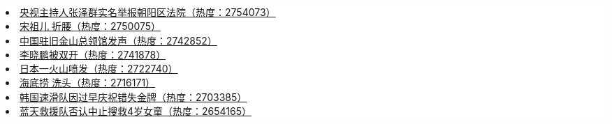 <li>
<a href="https://s.weibo.com/weibo?q=%23%E5%A4%AE%E8%A7%86%E4%B8%BB%E6%8C%81%E4%BA%BA%E5%BC%A0%E6%B3%BD%E7%BE%A4%E5%AE%9E%E5%90%8D%E4%B8%BE%E6%8A%A5%E6%9C%9D%E9%98%B3%E5%8C%BA%E6%B3%95%E9%99%A2%23" target="weibo">
央视主持人张泽群实名举报朝阳区法院（热度：2754073）
</a>
</li>

<li>
<a href="https://s.weibo.com/weibo?q=%23%E5%AE%8B%E7%A5%96%E5%84%BF%20%E6%8A%98%E8%85%B0%23" target="weibo">
宋祖儿 折腰（热度：2750075）
</a>
</li>

<li>
<a href="https://s.weibo.com/weibo?q=%23%E4%B8%AD%E5%9B%BD%E9%A9%BB%E6%97%A7%E9%87%91%E5%B1%B1%E6%80%BB%E9%A2%86%E9%A6%86%E5%8F%91%E5%A3%B0%23" target="weibo">
中国驻旧金山总领馆发声（热度：2742852）
</a>
</li>

<li>
<a href="https://s.weibo.com/weibo?q=%23%E6%9D%8E%E6%99%93%E9%B9%8F%E8%A2%AB%E5%8F%8C%E5%BC%80%23" target="weibo">
李晓鹏被双开（热度：2741878）
</a>
</li>

<li>
<a href="https://s.weibo.com/weibo?q=%23%E6%97%A5%E6%9C%AC%E4%B8%80%E7%81%AB%E5%B1%B1%E5%96%B7%E5%8F%91%23" target="weibo">
日本一火山喷发（热度：2722740）
</a>
</li>

<li>
<a href="https://s.weibo.com/weibo?q=%23%E6%B5%B7%E5%BA%95%E6%8D%9E%20%E6%B4%97%E5%A4%B4%23" target="weibo">
海底捞 洗头（热度：2716171）
</a>
</li>

<li>
<a href="https://s.weibo.com/weibo?q=%23%E9%9F%A9%E5%9B%BD%E9%80%9F%E6%BB%91%E9%98%9F%E5%9B%A0%E8%BF%87%E6%97%A9%E5%BA%86%E7%A5%9D%E9%94%99%E5%A4%B1%E9%87%91%E7%89%8C%23" target="weibo">
韩国速滑队因过早庆祝错失金牌（热度：2703385）
</a>
</li>

<li>
<a href="https://s.weibo.com/weibo?q=%23%E8%93%9D%E5%A4%A9%E6%95%91%E6%8F%B4%E9%98%9F%E5%90%A6%E8%AE%A4%E4%B8%AD%E6%AD%A2%E6%90%9C%E6%95%914%E5%B2%81%E5%A5%B3%E7%AB%A5%23" target="weibo">
蓝天救援队否认中止搜救4岁女童（热度：2654165）
</a>
</li>
